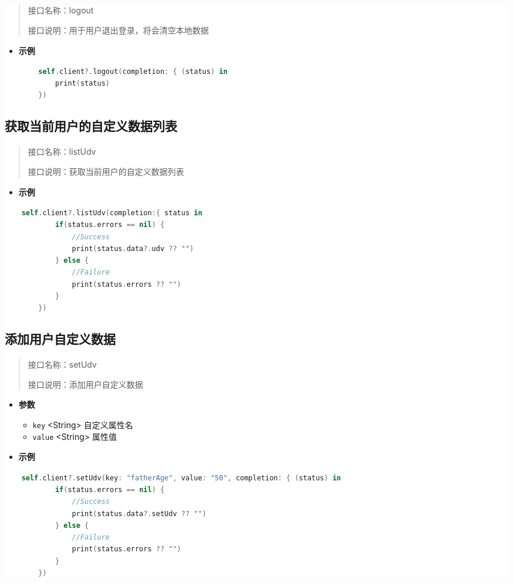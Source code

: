 > 接口名称：logout
>
> 接口说明：用于用户退出登录，将会清空本地数据

- **示例**

```swift
		self.client?.logout(completion: { (status) in
            print(status)
        })
```

## 获取当前用户的自定义数据列表

> 接口名称：listUdv
>
> 接口说明：获取当前用户的自定义数据列表


- **示例**

```swift
    self.client?.listUdv(completion:{ status in
            if(status.errors == nil) {
                //Success
                print(status.data?.udv ?? "")
            } else {
                //Failure
                print(status.errors ?? "")
            }
        })
```


## 添加用户自定义数据

> 接口名称：setUdv
>
> 接口说明：添加用户自定义数据

- **参数**

	- `key` \<String\> 自定义属性名
	- `value` \<String\> 属性值

- **示例**

```swift
    self.client?.setUdv(key: "fatherAge", value: "50", completion: { (status) in
            if(status.errors == nil) {
                //Success
                print(status.data?.setUdv ?? "")
            } else {
                //Failure
                print(status.errors ?? "")
            }
        })
```
